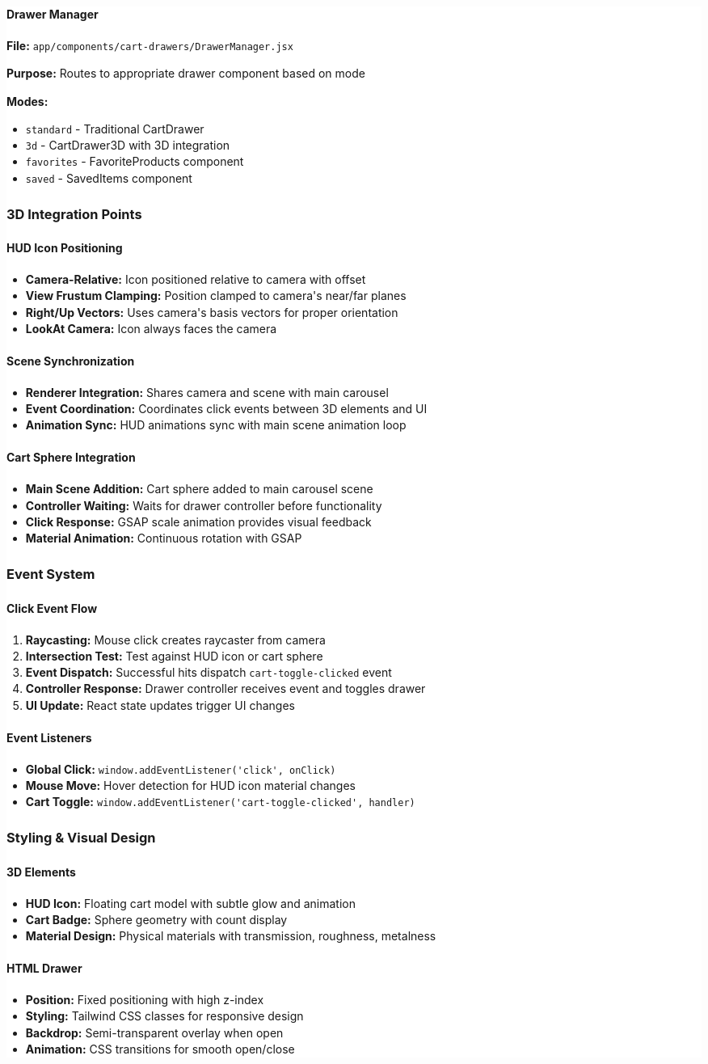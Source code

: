 #### Drawer Manager
**File:** `app/components/cart-drawers/DrawerManager.jsx`

**Purpose:** Routes to appropriate drawer component based on mode

**Modes:**
- `standard` - Traditional CartDrawer
- `3d` - CartDrawer3D with 3D integration
- `favorites` - FavoriteProducts component
- `saved` - SavedItems component

### 3D Integration Points

#### HUD Icon Positioning
- **Camera-Relative:** Icon positioned relative to camera with offset
- **View Frustum Clamping:** Position clamped to camera's near/far planes
- **Right/Up Vectors:** Uses camera's basis vectors for proper orientation
- **LookAt Camera:** Icon always faces the camera

#### Scene Synchronization
- **Renderer Integration:** Shares camera and scene with main carousel
- **Event Coordination:** Coordinates click events between 3D elements and UI
- **Animation Sync:** HUD animations sync with main scene animation loop

#### Cart Sphere Integration
- **Main Scene Addition:** Cart sphere added to main carousel scene
- **Controller Waiting:** Waits for drawer controller before functionality
- **Click Response:** GSAP scale animation provides visual feedback
- **Material Animation:** Continuous rotation with GSAP

### Event System

#### Click Event Flow
1. **Raycasting:** Mouse click creates raycaster from camera
2. **Intersection Test:** Test against HUD icon or cart sphere
3. **Event Dispatch:** Successful hits dispatch `cart-toggle-clicked` event
4. **Controller Response:** Drawer controller receives event and toggles drawer
5. **UI Update:** React state updates trigger UI changes

#### Event Listeners
- **Global Click:** `window.addEventListener('click', onClick)`
- **Mouse Move:** Hover detection for HUD icon material changes
- **Cart Toggle:** `window.addEventListener('cart-toggle-clicked', handler)`

### Styling & Visual Design

#### 3D Elements
- **HUD Icon:** Floating cart model with subtle glow and animation
- **Cart Badge:** Sphere geometry with count display
- **Material Design:** Physical materials with transmission, roughness, metalness

#### HTML Drawer
- **Position:** Fixed positioning with high z-index
- **Styling:** Tailwind CSS classes for responsive design
- **Backdrop:** Semi-transparent overlay when open
- **Animation:** CSS transitions for smooth open/close
